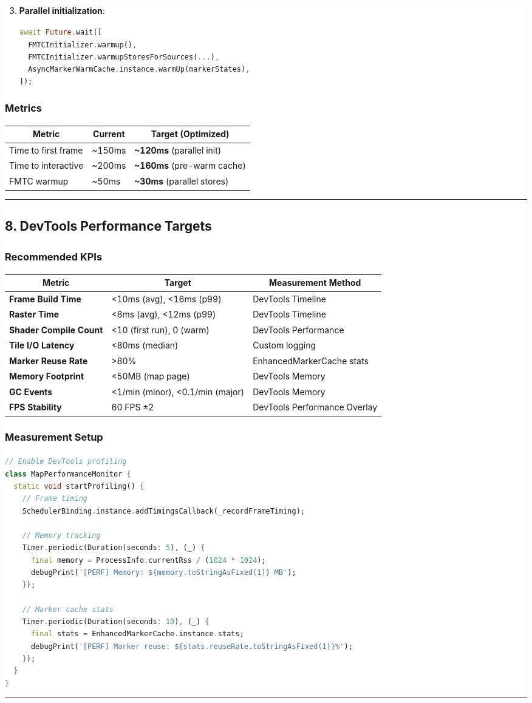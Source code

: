 3. **Parallel initialization**:
   ```dart
   await Future.wait([
     FMTCInitializer.warmup(),
     FMTCInitializer.warmupStoresForSources(...),
     AsyncMarkerWarmCache.instance.warmUp(markerStates),
   ]);
   ```

### Metrics
| Metric | Current | Target (Optimized) |
|--------|---------|-------------------|
| Time to first frame | ~150ms | **~120ms** (parallel init) |
| Time to interactive | ~200ms | **~160ms** (pre-warm cache) |
| FMTC warmup | ~50ms | **~30ms** (parallel stores) |

---

## 8. DevTools Performance Targets

### Recommended KPIs

| Metric | Target | Measurement Method |
|--------|--------|-------------------|
| **Frame Build Time** | <10ms (avg), <16ms (p99) | DevTools Timeline |
| **Raster Time** | <8ms (avg), <12ms (p99) | DevTools Timeline |
| **Shader Compile Count** | <10 (first run), 0 (warm) | DevTools Performance |
| **Tile I/O Latency** | <80ms (median) | Custom logging |
| **Marker Reuse Rate** | >80% | EnhancedMarkerCache stats |
| **Memory Footprint** | <50MB (map page) | DevTools Memory |
| **GC Events** | <1/min (minor), <0.1/min (major) | DevTools Memory |
| **FPS Stability** | 60 FPS ±2 | DevTools Performance Overlay |

### Measurement Setup
```dart
// Enable DevTools profiling
class MapPerformanceMonitor {
  static void startProfiling() {
    // Frame timing
    SchedulerBinding.instance.addTimingsCallback(_recordFrameTiming);
    
    // Memory tracking
    Timer.periodic(Duration(seconds: 5), (_) {
      final memory = ProcessInfo.currentRss / (1024 * 1024);
      debugPrint('[PERF] Memory: ${memory.toStringAsFixed(1)} MB');
    });
    
    // Marker cache stats
    Timer.periodic(Duration(seconds: 10), (_) {
      final stats = EnhancedMarkerCache.instance.stats;
      debugPrint('[PERF] Marker reuse: ${stats.reuseRate.toStringAsFixed(1)}%');
    });
  }
}
```

---